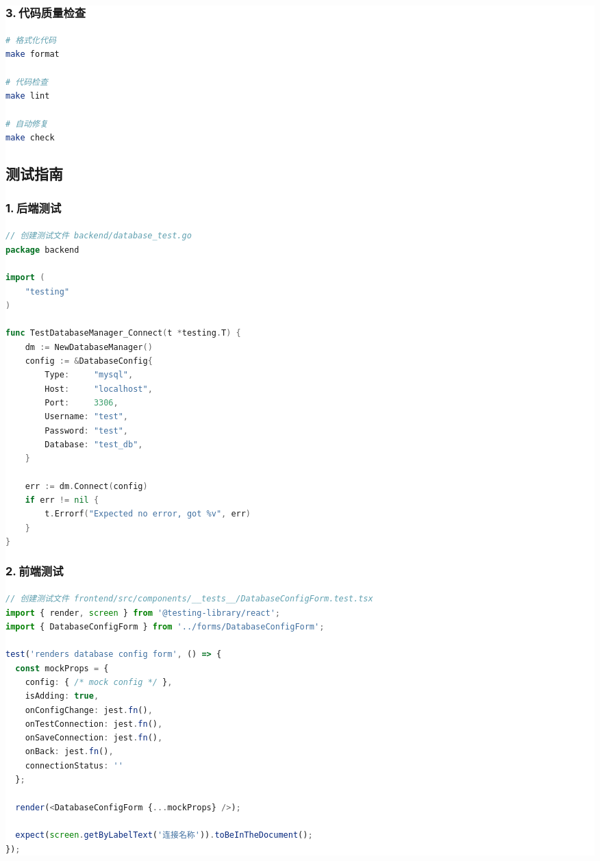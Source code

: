 ### 3. 代码质量检查
```bash
# 格式化代码
make format

# 代码检查
make lint

# 自动修复
make check
```

## 测试指南

### 1. 后端测试
```go
// 创建测试文件 backend/database_test.go
package backend

import (
    "testing"
)

func TestDatabaseManager_Connect(t *testing.T) {
    dm := NewDatabaseManager()
    config := &DatabaseConfig{
        Type:     "mysql",
        Host:     "localhost",
        Port:     3306,
        Username: "test",
        Password: "test",
        Database: "test_db",
    }

    err := dm.Connect(config)
    if err != nil {
        t.Errorf("Expected no error, got %v", err)
    }
}
```

### 2. 前端测试
```typescript
// 创建测试文件 frontend/src/components/__tests__/DatabaseConfigForm.test.tsx
import { render, screen } from '@testing-library/react';
import { DatabaseConfigForm } from '../forms/DatabaseConfigForm';

test('renders database config form', () => {
  const mockProps = {
    config: { /* mock config */ },
    isAdding: true,
    onConfigChange: jest.fn(),
    onTestConnection: jest.fn(),
    onSaveConnection: jest.fn(),
    onBack: jest.fn(),
    connectionStatus: ''
  };

  render(<DatabaseConfigForm {...mockProps} />);

  expect(screen.getByLabelText('连接名称')).toBeInTheDocument();
});
```